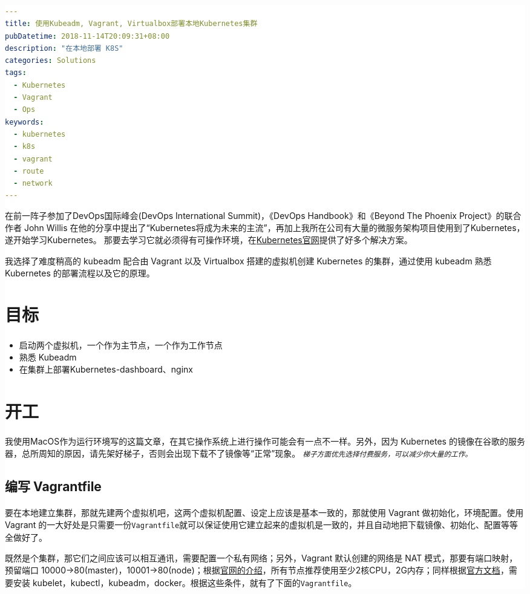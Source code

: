 ```yaml
---
title: 使用Kubeadm, Vagrant, Virtualbox部署本地Kubernetes集群
pubDatetime: 2018-11-14T20:09:31+08:00
description: "在本地部署 K8S"
categories: Solutions
tags:
  - Kubernetes
  - Vagrant
  - Ops
keywords:
  - kubernetes
  - k8s
  - vagrant
  - route
  - network
---
```





在前一阵子参加了DevOps国际峰会(DevOps International Summit)，《DevOps Handbook》和《Beyond The Phoenix Project》的联合作者 John Willis 在他的分享中提出了“Kubernetes将成为未来的主流”，再加上我所在公司有大量的微服务架构项目使用到了Kubernetes，遂开始学习Kubernetes。
那要去学习它就必须得有可操作环境，在[Kubernetes官网](https://kubernetes.io/docs/setup/pick-right-solution/#local-machine-solutions)提供了好多个解决方案。

我选择了难度稍高的 kubeadm 配合由 Vagrant 以及 Virtualbox 搭建的虚拟机创建 Kubernetes 的集群，通过使用 kubeadm 熟悉 Kubernetes 的部署流程以及它的原理。

# 目标

- 启动两个虚拟机，一个作为主节点，一个作为工作节点
- 熟悉 Kubeadm
- 在集群上部署Kubernetes-dashboard、nginx


# 开工

我使用MacOS作为运行环境写的这篇文章，在其它操作系统上进行操作可能会有一点不一样。另外，因为 Kubernetes 的镜像在谷歌的服务器，总所周知的原因，请先架好梯子，否则会出现下载不了镜像等“正常”现象。
_<small>梯子方面优先选择付费服务，可以减少你大量的工作。</small>_

## 编写 Vagrantfile

要在本地建立集群，那就先建两个虚拟机吧，这两个虚拟机配置、设定上应该是基本一致的，那就使用 Vagrant 做初始化，环境配置。使用 Vagrant 的一大好处是只需要一份`Vagrantfile`就可以保证使用它建立起来的虚拟机是一致的，并且自动地把下载镜像、初始化、配置等等全做好了。

既然是个集群，那它们之间应该可以相互通讯，需要配置一个私有网络；另外，Vagrant 默认创建的网络是 NAT 模式，那要有端口映射，预留端口 10000->80(master)，10001->80(node)；根据[官网的介绍](https://kubernetes.io/docs/setup/independent/create-cluster-kubeadm/#before-you-begin)，所有节点推荐使用至少2核CPU，2G内存；同样根据[官方文档](https://kubernetes.io/docs/setup/independent/install-kubeadm/#installing-kubeadm-kubelet-and-kubectl)，需要安装 kubelet，kubectl，kubeadm，docker。根据这些条件，就有了下面的`Vagrantfile`。
